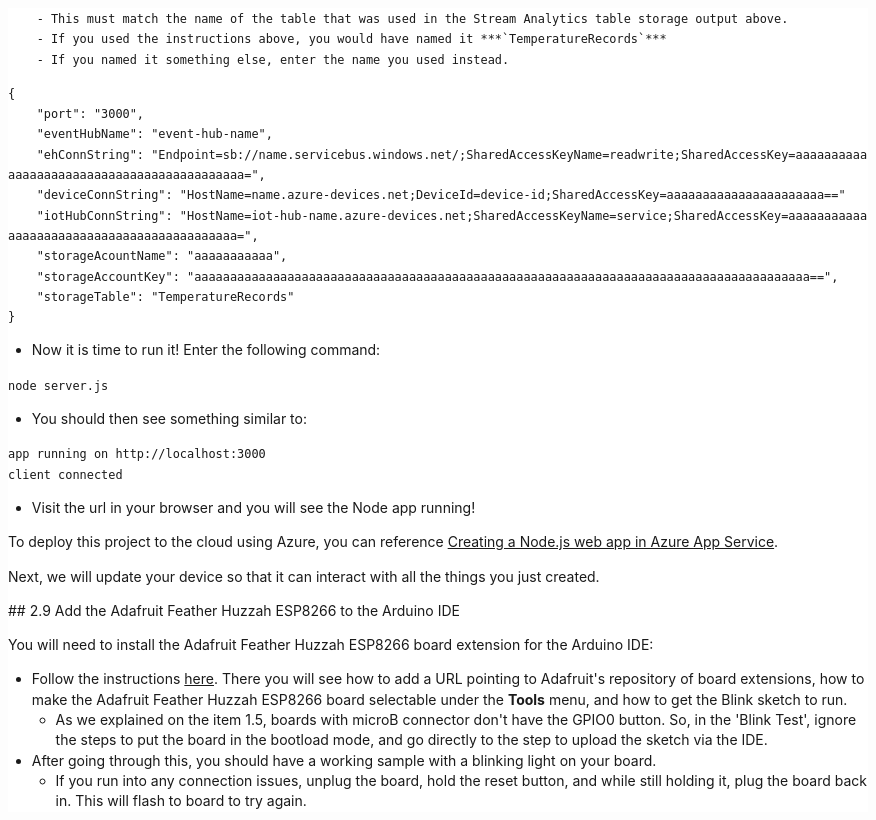         - This must match the name of the table that was used in the Stream Analytics table storage output above.
        - If you used the instructions above, you would have named it ***`TemperatureRecords`***
        - If you named it something else, enter the name you used instead.    

```
{
    "port": "3000",
    "eventHubName": "event-hub-name",
    "ehConnString": "Endpoint=sb://name.servicebus.windows.net/;SharedAccessKeyName=readwrite;SharedAccessKey=aaaaaaaaaaaaaaaaaaaaaaaaaaaaaaaaaaaaaaaaaaa=",
    "deviceConnString": "HostName=name.azure-devices.net;DeviceId=device-id;SharedAccessKey=aaaaaaaaaaaaaaaaaaaaaa=="
    "iotHubConnString": "HostName=iot-hub-name.azure-devices.net;SharedAccessKeyName=service;SharedAccessKey=aaaaaaaaaaaaaaaaaaaaaaaaaaaaaaaaaaaaaaaaaaa=",
    "storageAcountName": "aaaaaaaaaaa",
    "storageAccountKey": "aaaaaaaaaaaaaaaaaaaaaaaaaaaaaaaaaaaaaaaaaaaaaaaaaaaaaaaaaaaaaaaaaaaaaaaaaaaaaaaaaaaaaa==",
    "storageTable": "TemperatureRecords"
}
```

- Now it is time to run it! Enter the following command:

```
node server.js
```

- You should then see something similar to:

```
app running on http://localhost:3000
client connected
```

- Visit the url in your browser and you will see the Node app running!

To deploy this project to the cloud using Azure, you can reference [Creating a Node.js web app in Azure App Service](https://azure.microsoft.com/en-us/documentation/articles/web-sites-nodejs-develop-deploy-mac/).

Next, we will update your device so that it can interact with all the things you just created.

<a name="section2.9" />
## 2.9 Add the Adafruit Feather Huzzah ESP8266 to the Arduino IDE

You will need to install the Adafruit Feather Huzzah ESP8266 board extension for the Arduino IDE:

- Follow the instructions [here](https://learn.adafruit.com/adafruit-huzzah-esp8266-breakout/using-arduino-ide). There you will see how to add a URL pointing to Adafruit's repository of board extensions, how to make the Adafruit Feather Huzzah ESP8266 board selectable under the **Tools** menu, and how to get the Blink sketch to run.
  - As we explained on the item 1.5, boards with microB connector don't have the GPIO0 button. So, in the 'Blink Test', ignore the steps to put the board in the bootload mode, and go directly to the step to upload the sketch via the IDE.
- After going through this, you should have a working sample with a blinking light on your board.
    - If you run into any connection issues, unplug the board, hold the reset button, and while still holding it, plug the board back in. This will flash to board to try again.
